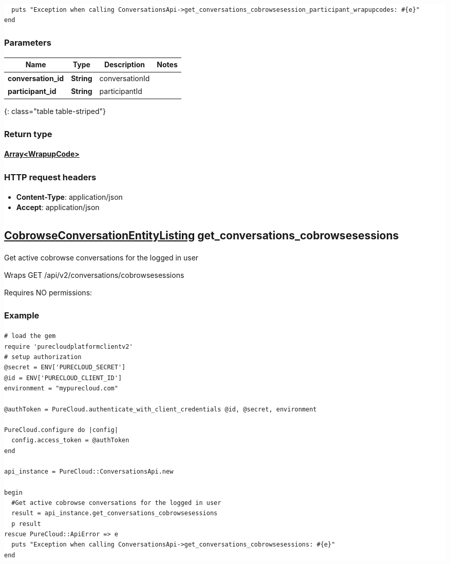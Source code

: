 ```{"language":"ruby"}
  puts "Exception when calling ConversationsApi->get_conversations_cobrowsesession_participant_wrapupcodes: #{e}"
end
```

### Parameters

Name | Type | Description  | Notes
------------- | ------------- | ------------- | -------------
 **conversation_id** | **String**| conversationId |  |
 **participant_id** | **String**| participantId |  |
{: class="table table-striped"}


### Return type

[**Array&lt;WrapupCode&gt;**](WrapupCode.html)

### HTTP request headers

 - **Content-Type**: application/json
 - **Accept**: application/json



<a name="get_conversations_cobrowsesessions"></a>

## [**CobrowseConversationEntityListing**](CobrowseConversationEntityListing.html) get_conversations_cobrowsesessions



Get active cobrowse conversations for the logged in user



Wraps GET /api/v2/conversations/cobrowsesessions 

Requires NO permissions: 



### Example
```{"language":"ruby"}
# load the gem
require 'purecloudplatformclientv2'
# setup authorization
@secret = ENV['PURECLOUD_SECRET']
@id = ENV['PURECLOUD_CLIENT_ID']
environment = "mypurecloud.com"

@authToken = PureCloud.authenticate_with_client_credentials @id, @secret, environment

PureCloud.configure do |config|
  config.access_token = @authToken
end

api_instance = PureCloud::ConversationsApi.new

begin
  #Get active cobrowse conversations for the logged in user
  result = api_instance.get_conversations_cobrowsesessions
  p result
rescue PureCloud::ApiError => e
  puts "Exception when calling ConversationsApi->get_conversations_cobrowsesessions: #{e}"
end
```
